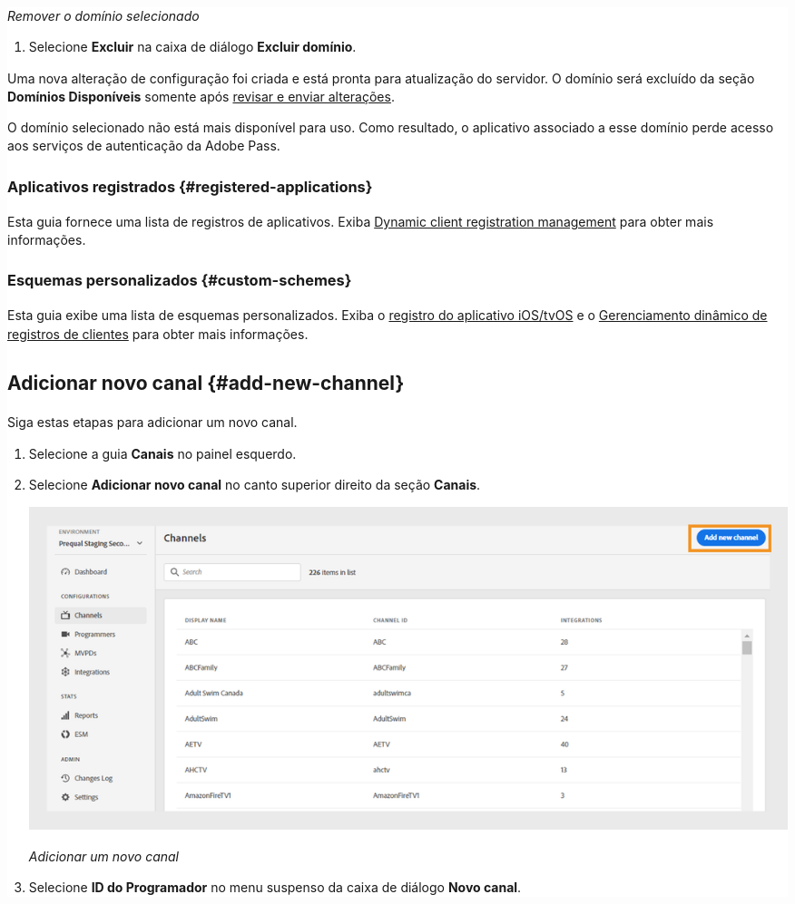    *Remover o domínio selecionado*

1. Selecione **Excluir** na caixa de diálogo **Excluir domínio**.

Uma nova alteração de configuração foi criada e está pronta para atualização do servidor. O domínio será excluído da seção **Domínios Disponíveis** somente após [revisar e enviar alterações](/help/authentication/tve-dashboard-review-push-changes.md).

O domínio selecionado não está mais disponível para uso. Como resultado, o aplicativo associado a esse domínio perde acesso aos serviços de autenticação da Adobe Pass.

### Aplicativos registrados {#registered-applications}

Esta guia fornece uma lista de registros de aplicativos. Exiba [Dynamic client registration management](/help/authentication/dynamic-client-registration-management.md) para obter mais informações.

### Esquemas personalizados {#custom-schemes}

Esta guia exibe uma lista de esquemas personalizados. Exiba o [registro do aplicativo iOS/tvOS](/help/authentication/iostvos-application-registration.md) e o [Gerenciamento dinâmico de registros de clientes](/help/authentication/dynamic-client-registration-management.md) para obter mais informações.

## Adicionar novo canal {#add-new-channel}

Siga estas etapas para adicionar um novo canal.

1. Selecione a guia **Canais** no painel esquerdo.
1. Selecione **Adicionar novo canal** no canto superior direito da seção **Canais**.

   ![Adicionar um novo canal](assets/add-new-channel.png)

   *Adicionar um novo canal*

1. Selecione **ID do Programador** no menu suspenso da caixa de diálogo **Novo canal**.
